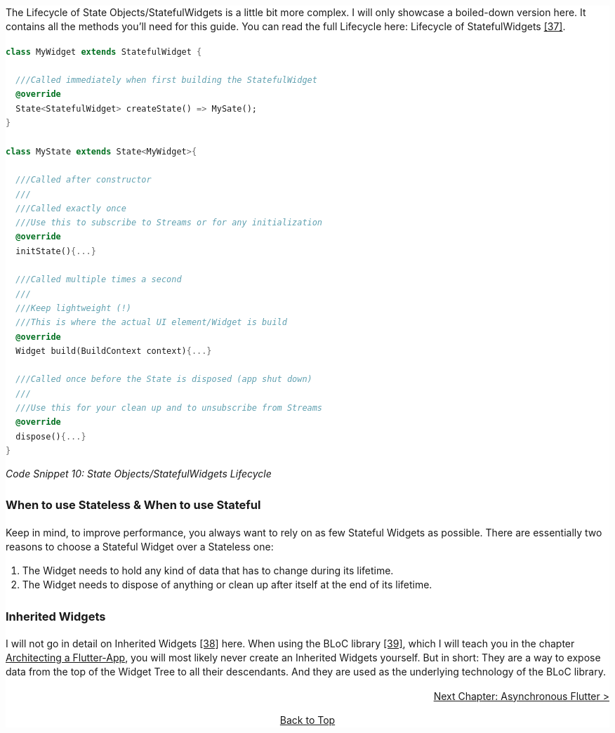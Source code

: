 The Lifecycle of State Objects/StatefulWidgets is a little bit more complex. I will only showcase a boiled-down version here. It contains all the methods you’ll need for this guide. You can read the full Lifecycle here: Lifecycle of StatefulWidgets [\[37\]](https://flutterbyexample.com/lesson/stateful-widget-lifecycle).

``` dart
class MyWidget extends StatefulWidget {

  ///Called immediately when first building the StatefulWidget
  @override
  State<StatefulWidget> createState() => MySate();
}

class MyState extends State<MyWidget>{
  
  ///Called after constructor
  ///
  ///Called exactly once
  ///Use this to subscribe to Streams or for any initialization
  @override
  initState(){...}

  ///Called multiple times a second
  ///
  ///Keep lightweight (!)
  ///This is where the actual UI element/Widget is build
  @override
  Widget build(BuildContext context){...}

  ///Called once before the State is disposed (app shut down)
  ///
  ///Use this for your clean up and to unsubscribe from Streams
  @override
  dispose(){...}
}
```

*Code Snippet 10: State Objects/StatefulWidgets Lifecycle*

### When to use Stateless & When to use Stateful

Keep in mind, to improve performance, you always want to rely on as few Stateful Widgets as possible. There are essentially two reasons to choose a Stateful Widget over a Stateless one:

1.  The Widget needs to hold any kind of data that has to change during its lifetime.
2.  The Widget needs to dispose of anything or clean up after itself at the end of its lifetime.

### Inherited Widgets

I will not go in detail on Inherited Widgets [\[38\]](https://api.flutter.dev/flutter/widgets/InheritedWidget-class.html) here. When using the BLoC library [\[39\]](https://felangel.github.io/bloc/#/), which I will teach you in the chapter [Architecting a Flutter-App](https://github.com/devonfw-forge/devonfw4flutter/wiki/200-Architecting-a-Flutter-App), you will most likely never create an Inherited Widgets yourself. But in short: They are a way to expose data from the top of the Widget Tree to all their descendants. And they are used as the underlying technology of the BLoC library.

<p align="right"><a href="https://github.com/devonfw-forge/devonfw4flutter/wiki/140-Asynchronous-Flutter">Next Chapter: Asynchronous Flutter ></a></p>
<p align="center"><a href="#">Back to Top</a></center></p>
